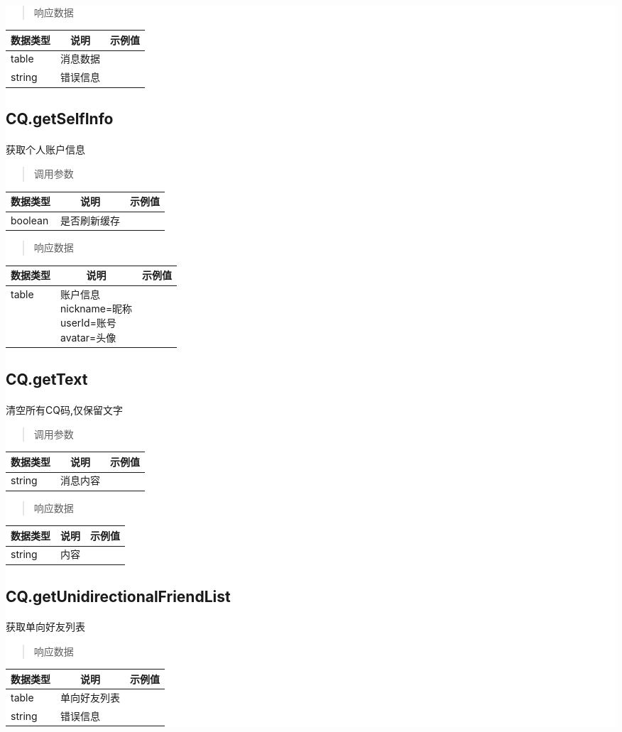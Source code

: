 > 响应数据

|数据类型|说明|示例值|
|----|----|----|
|table|消息数据||
|string|错误信息||


## CQ.getSelfInfo
获取个人账户信息

> 调用参数

|数据类型|说明|示例值|
|----|----|----|
|boolean|是否刷新缓存||

> 响应数据

|数据类型|说明|示例值|
|----|----|----|
|table|账户信息<br/>nickname=昵称<br/>userId=账号<br/>avatar=头像||


## CQ.getText
清空所有CQ码,仅保留文字

> 调用参数

|数据类型|说明|示例值|
|----|----|----|
|string|消息内容||

> 响应数据

|数据类型|说明|示例值|
|----|----|----|
|string|内容||


## CQ.getUnidirectionalFriendList
获取单向好友列表


> 响应数据

|数据类型|说明|示例值|
|----|----|----|
|table|单向好友列表||
|string|错误信息||
